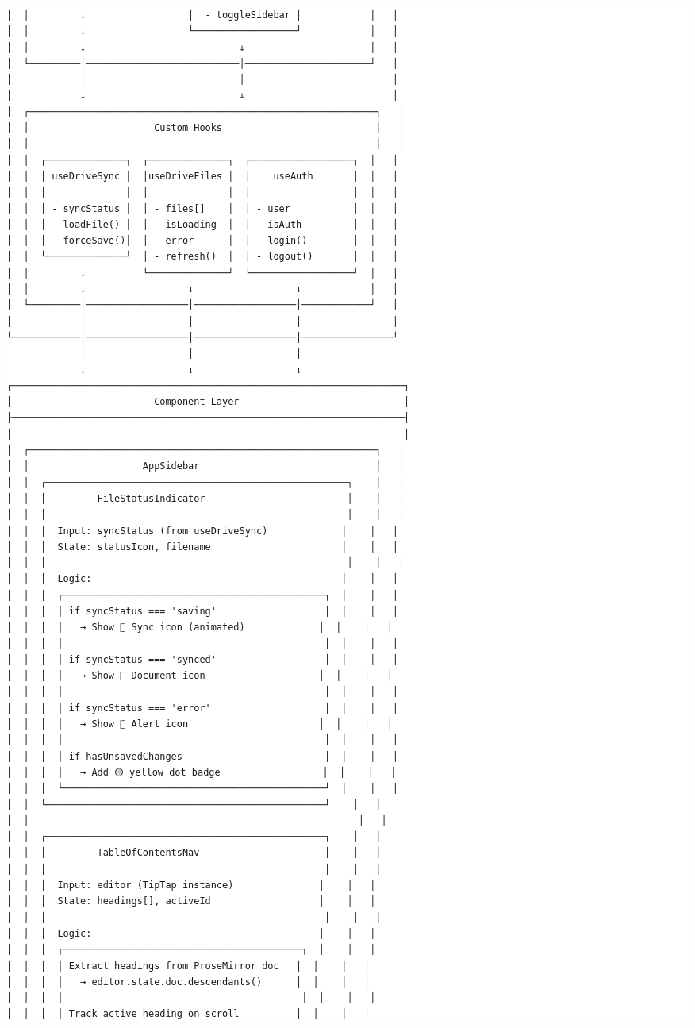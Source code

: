 ```
│  │         ↓                  │  - toggleSidebar │            │   │
│  │         ↓                  └──────────────────┘            │   │
│  │         ↓                           ↓                      │   │
│  └─────────│───────────────────────────│──────────────────────┘   │
│            │                           │                          │
│            ↓                           ↓                          │
│  ┌─────────────────────────────────────────────────────────────┐   │
│  │                      Custom Hooks                           │   │
│  │                                                             │   │
│  │  ┌──────────────┐  ┌──────────────┐  ┌──────────────────┐  │   │
│  │  │ useDriveSync │  │useDriveFiles │  │    useAuth       │  │   │
│  │  │              │  │              │  │                  │  │   │
│  │  │ - syncStatus │  │ - files[]    │  │ - user           │  │   │
│  │  │ - loadFile() │  │ - isLoading  │  │ - isAuth         │  │   │
│  │  │ - forceSave()│  │ - error      │  │ - login()        │  │   │
│  │  └──────────────┘  │ - refresh()  │  │ - logout()       │  │   │
│  │         ↓          └──────────────┘  └──────────────────┘  │   │
│  │         ↓                  ↓                  ↓            │   │
│  └─────────│──────────────────│──────────────────│────────────┘   │
│            │                  │                  │                │
└────────────│──────────────────│──────────────────│────────────────┘
             │                  │                  │
             ↓                  ↓                  ↓
┌─────────────────────────────────────────────────────────────────────┐
│                         Component Layer                             │
├─────────────────────────────────────────────────────────────────────┤
│                                                                     │
│  ┌─────────────────────────────────────────────────────────────┐   │
│  │                    AppSidebar                               │   │
│  │  ┌─────────────────────────────────────────────────────┐    │   │
│  │  │         FileStatusIndicator                         │    │   │
│  │  │                                                     │    │   │
│  │  │  Input: syncStatus (from useDriveSync)             │    │   │
│  │  │  State: statusIcon, filename                       │    │   │
│  │  │                                                     │    │   │
│  │  │  Logic:                                            │    │   │
│  │  │  ┌──────────────────────────────────────────────┐  │    │   │
│  │  │  │ if syncStatus === 'saving'                   │  │    │   │
│  │  │  │   → Show 🔄 Sync icon (animated)             │  │    │   │
│  │  │  │                                              │  │    │   │
│  │  │  │ if syncStatus === 'synced'                   │  │    │   │
│  │  │  │   → Show 📄 Document icon                    │  │    │   │
│  │  │  │                                              │  │    │   │
│  │  │  │ if syncStatus === 'error'                    │  │    │   │
│  │  │  │   → Show 🔴 Alert icon                       │  │    │   │
│  │  │  │                                              │  │    │   │
│  │  │  │ if hasUnsavedChanges                         │  │    │   │
│  │  │  │   → Add 🟡 yellow dot badge                  │  │    │   │
│  │  │  └──────────────────────────────────────────────┘  │    │   │
│  │  └─────────────────────────────────────────────────┘    │   │
│  │                                                          │   │
│  │  ┌─────────────────────────────────────────────────┐    │   │
│  │  │         TableOfContentsNav                      │    │   │
│  │  │                                                 │    │   │
│  │  │  Input: editor (TipTap instance)               │    │   │
│  │  │  State: headings[], activeId                   │    │   │
│  │  │                                                 │    │   │
│  │  │  Logic:                                        │    │   │
│  │  │  ┌──────────────────────────────────────────┐  │    │   │
│  │  │  │ Extract headings from ProseMirror doc   │  │    │   │
│  │  │  │   → editor.state.doc.descendants()      │  │    │   │
│  │  │  │                                          │  │    │   │
│  │  │  │ Track active heading on scroll          │  │    │   │
```